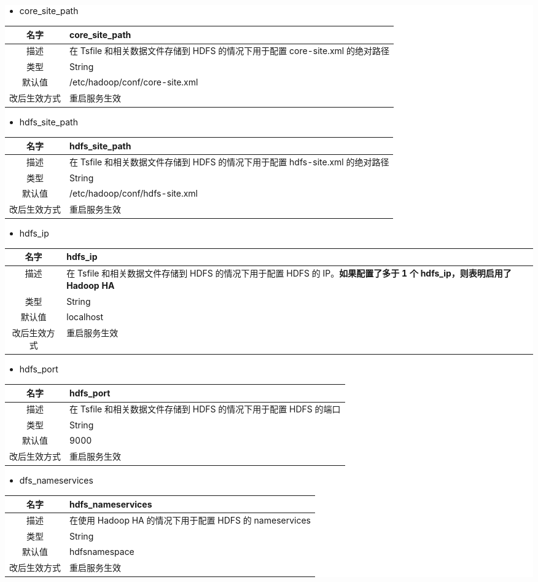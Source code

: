 * core\_site\_path

|名字| core\_site\_path |
|:---:|:---|
|描述| 在 Tsfile 和相关数据文件存储到 HDFS 的情况下用于配置 core-site.xml 的绝对路径 |
|类型| String |
|默认值| /etc/hadoop/conf/core-site.xml |
|改后生效方式|重启服务生效|

* hdfs\_site\_path

|名字| hdfs\_site\_path |
|:---:|:---|
|描述| 在 Tsfile 和相关数据文件存储到 HDFS 的情况下用于配置 hdfs-site.xml 的绝对路径 |
|类型| String |
|默认值| /etc/hadoop/conf/hdfs-site.xml |
|改后生效方式|重启服务生效|

* hdfs\_ip

|名字| hdfs\_ip |
|:---:|:---|
|描述| 在 Tsfile 和相关数据文件存储到 HDFS 的情况下用于配置 HDFS 的 IP。**如果配置了多于 1 个 hdfs\_ip，则表明启用了 Hadoop HA**|
|类型| String |
|默认值|localhost |
|改后生效方式|重启服务生效|

* hdfs\_port

|名字| hdfs\_port |
|:---:|:---|
|描述| 在 Tsfile 和相关数据文件存储到 HDFS 的情况下用于配置 HDFS 的端口 |
|类型| String |
|默认值| 9000 |
|改后生效方式|重启服务生效|

* dfs\_nameservices

|名字| hdfs\_nameservices |
|:---:|:---|
|描述| 在使用 Hadoop HA 的情况下用于配置 HDFS 的 nameservices |
|类型| String |
|默认值| hdfsnamespace |
|改后生效方式|重启服务生效|
